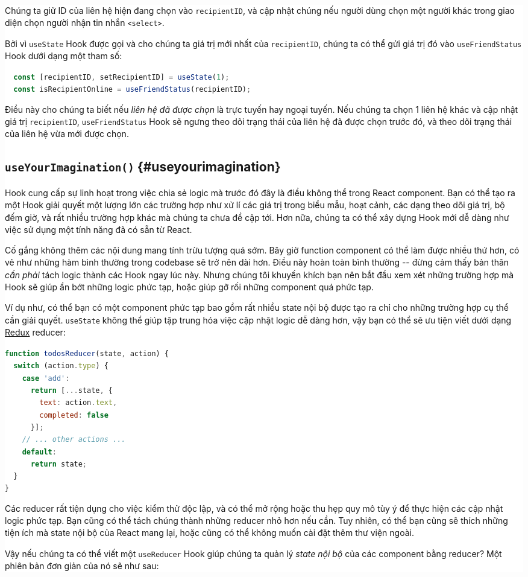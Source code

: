 Chúng ta giữ ID của liên hệ hiện đang chọn vào `recipientID`, và cập nhật chúng nếu người dùng chọn một người khác trong giao diện chọn người nhận tin nhắn `<select>`.

Bởi vì `useState` Hook được gọi và cho chúng ta giá trị mới nhất của `recipientID`, chúng ta có thể gửi giá trị đó vào `useFriendStatus` Hook dưới dạng một tham số:

```js
  const [recipientID, setRecipientID] = useState(1);
  const isRecipientOnline = useFriendStatus(recipientID);
```

Điều này cho chúng ta biết nếu *liên hệ đã được chọn* là trực tuyến hay ngoại tuyến. Nếu chúng ta chọn 1 liên hệ khác và cập nhật giá trị `recipientID`, `useFriendStatus` Hook sẽ ngưng theo dõi trạng thái của liên hệ đã được chọn trước đó, và theo dõi trạng thái của liên hệ vừa mới được chọn.

## `useYourImagination()` {#useyourimagination}

Hook cung cấp sự linh hoạt trong việc chia sẻ logic mà trước đó đây là điều không thể trong React component. Bạn có thể tạo ra một Hook giải quyết một lượng lớn các trường hợp như xử lí các giá trị trong biểu mẫu, hoạt cảnh, các dạng theo dõi giá trị, bộ đếm giờ, và rất nhiều trường hợp khác mà chúng ta chưa đề cập tới. Hơn nữa, chúng ta có thể xây dựng Hook mới dễ dàng như việc sử dụng một tính năng đã có sẵn từ React.

Cố gắng không thêm các nội dung mang tính trừu tượng quá sớm. Bây giờ function component có thể làm được nhiều thứ hơn, có vẻ như những hàm bình thường trong codebase sẽ trở nên dài hơn. Điều này hoàn toàn bình thường -- đừng cảm thấy bản thân *cần phải* tách logic thành các Hook ngay lúc này. Nhưng chúng tôi khuyến khích bạn nên bắt đầu xem xét những trường hợp mà Hook sẽ giúp ẩn bớt những logic phức tạp, hoặc giúp gỡ rối những component quá phức tạp.

Ví dụ như, có thể bạn có một component phức tạp bao gồm rất nhiều state nội bộ được tạo ra chỉ cho những trường hợp cụ thể cần giải quyết. `useState` không thể giúp tập trung hóa việc cập nhật logic dễ dàng hơn, vậy bạn có thể sẽ ưu tiện viết dưới dạng [Redux](https://redux.js.org/) reducer:

```js
function todosReducer(state, action) {
  switch (action.type) {
    case 'add':
      return [...state, {
        text: action.text,
        completed: false
      }];
    // ... other actions ...
    default:
      return state;
  }
}
```

Các reducer rất tiện dụng cho việc kiểm thử độc lập, và có thể mở rộng hoặc thu hẹp quy mô tùy ý để thực hiện các cập nhật logic phức tạp. Bạn cũng có thể tách chúng thành những reducer nhỏ hơn nếu cần. Tuy nhiên, có thể bạn cũng sẽ thích những tiện ích mà state nội bộ của React mang lại, hoặc cũng có thể không muốn cài đặt thêm thư viện ngoài.

Vậy nếu chúng ta có thể viết một `useReducer` Hook giúp chúng ta quản lý *state nội bộ* của các component bằng reducer? Một phiên bản đơn giản của nó sẽ như sau:
